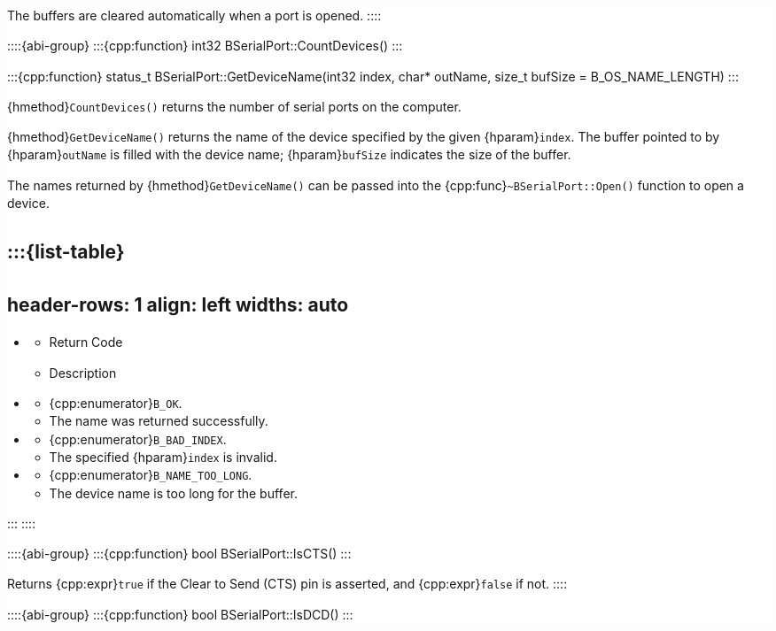 The buffers are cleared automatically when a port is opened.
::::

::::{abi-group}
:::{cpp:function} int32 BSerialPort::CountDevices()
:::

:::{cpp:function} status_t BSerialPort::GetDeviceName(int32 index, char* outName, size_t bufSize = B_OS_NAME_LENGTH)
:::

{hmethod}`CountDevices()` returns the number of serial ports on the
computer.

{hmethod}`GetDeviceName()` returns the name of the device specified by the
given {hparam}`index`. The buffer pointed to by {hparam}`outName` is filled
with the device name; {hparam}`bufSize` indicates the size of the buffer.

The names returned by {hmethod}`GetDeviceName()` can be passed into the
{cpp:func}`~BSerialPort::Open()` function to open a device.

:::{list-table}
---
header-rows: 1
align: left
widths: auto
---
-
	- Return Code

	- Description

-
	- {cpp:enumerator}`B_OK`.
	- The name was returned successfully.
-
	- {cpp:enumerator}`B_BAD_INDEX`.
	- The specified {hparam}`index` is invalid.
-
	- {cpp:enumerator}`B_NAME_TOO_LONG`.
	- The device name is too long for the buffer.

:::
::::

::::{abi-group}
:::{cpp:function} bool BSerialPort::IsCTS()
:::

Returns {cpp:expr}`true` if the Clear to Send (CTS) pin is asserted, and
{cpp:expr}`false` if not.
::::

::::{abi-group}
:::{cpp:function} bool BSerialPort::IsDCD()
:::
